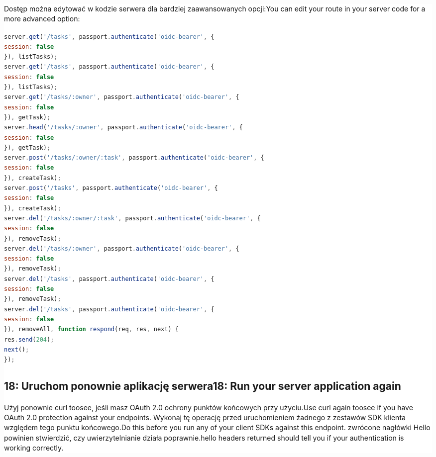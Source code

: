 <span data-ttu-id="b36fa-311">Dostęp można edytować w kodzie serwera dla bardziej zaawansowanych opcji:</span><span class="sxs-lookup"><span data-stu-id="b36fa-311">You can edit your route in your server code for a more advanced option:</span></span>

```Javascript
server.get('/tasks', passport.authenticate('oidc-bearer', {
session: false
}), listTasks);
server.get('/tasks', passport.authenticate('oidc-bearer', {
session: false
}), listTasks);
server.get('/tasks/:owner', passport.authenticate('oidc-bearer', {
session: false
}), getTask);
server.head('/tasks/:owner', passport.authenticate('oidc-bearer', {
session: false
}), getTask);
server.post('/tasks/:owner/:task', passport.authenticate('oidc-bearer', {
session: false
}), createTask);
server.post('/tasks', passport.authenticate('oidc-bearer', {
session: false
}), createTask);
server.del('/tasks/:owner/:task', passport.authenticate('oidc-bearer', {
session: false
}), removeTask);
server.del('/tasks/:owner', passport.authenticate('oidc-bearer', {
session: false
}), removeTask);
server.del('/tasks', passport.authenticate('oidc-bearer', {
session: false
}), removeTask);
server.del('/tasks', passport.authenticate('oidc-bearer', {
session: false
}), removeAll, function respond(req, res, next) {
res.send(204);
next();
});
```

## <a name="18-run-your-server-application-again"></a><span data-ttu-id="b36fa-312">18: Uruchom ponownie aplikację serwera</span><span class="sxs-lookup"><span data-stu-id="b36fa-312">18: Run your server application again</span></span>
<span data-ttu-id="b36fa-313">Użyj ponownie curl toosee, jeśli masz OAuth 2.0 ochrony punktów końcowych przy użyciu.</span><span class="sxs-lookup"><span data-stu-id="b36fa-313">Use curl again toosee if you have OAuth 2.0 protection against your endpoints.</span></span> <span data-ttu-id="b36fa-314">Wykonaj tę operację przed uruchomieniem żadnego z zestawów SDK klienta względem tego punktu końcowego.</span><span class="sxs-lookup"><span data-stu-id="b36fa-314">Do this before you run any of your client SDKs against this endpoint.</span></span> <span data-ttu-id="b36fa-315">zwrócone nagłówki Hello powinien stwierdzić, czy uwierzytelnianie działa poprawnie.</span><span class="sxs-lookup"><span data-stu-id="b36fa-315">hello headers returned should tell you if your authentication is working correctly.</span></span>
